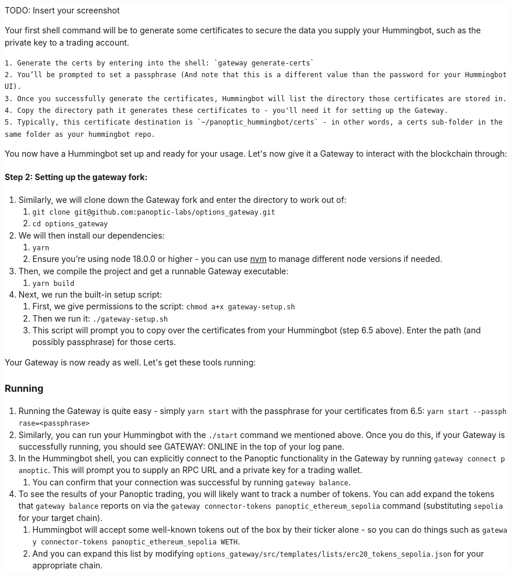 TODO: Insert your screenshot

Your first shell command will be to generate some certificates to secure the data you supply your Hummingbot, such as the private key to a trading account.

    1. Generate the certs by entering into the shell: `gateway generate-certs`
    2. You’ll be prompted to set a passphrase (And note that this is a different value than the password for your Hummingbot UI).
    3. Once you successfully generate the certificates, Hummingbot will list the directory those certificates are stored in.
    4. Copy the directory path it generates these certificates to - you'll need it for setting up the Gateway.
    5. Typically, this certificate destination is `~/panoptic_hummingbot/certs` - in other words, a certs sub-folder in the same folder as your hummingbot repo.

You now have a Hummingbot set up and ready for your usage. Let's now give it a Gateway to interact with the blockchain through:

#### Step 2: Setting up the gateway fork:

1. Similarly, we will clone down the Gateway fork  and enter the directory to work out of:
    1. `git clone git@github.com:panoptic-labs/options_gateway.git`
    2. `cd options_gateway`
2. We will then install our dependencies:
    1. `yarn`
    2. Ensure you’re using node 18.0.0 or higher - you can use [nvm](https://github.com/nvm-sh/nvm) to manage different node versions if needed.
3. Then, we compile the project and get a runnable Gateway executable:
    1. `yarn build`
4. Next, we run the built-in setup script:
    1. First, we give permissions to the script: `chmod a+x gateway-setup.sh`
    2. Then we run it: `./gateway-setup.sh`
    3. This script will prompt you to copy over the certificates from your Hummingbot (step 6.5 above). Enter the path (and possibly passphrase) for those certs.

Your Gateway is now ready as well. Let's get these tools running:

### Running

1. Running the Gateway is quite easy - simply `yarn start` with the passphrase for your certificates from 6.5: `yarn start --passphrase=<passphrase>`
2. Similarly, you can run your Hummingbot with the `./start` command we mentioned above. Once you do this, if your Gateway is successfully running, you should see GATEWAY: ONLINE in the top of your log pane.
3. In the Hummingbot shell, you can explicitly connect to the Panoptic functionality in the Gateway by running `gateway connect panoptic`. This will prompt you to supply an RPC URL and a private key for a trading wallet.
    1. You can confirm that your connection was successful by running `gateway balance`.
4. To see the results of your Panoptic trading, you will likely want to track a number of tokens. You can add expand the tokens that `gateway balance` reports on via the `gateway connector-tokens panoptic_ethereum_sepolia` command (substituting `sepolia` for your target chain).
    1. Hummingbot will accept some well-known tokens out of the box by their ticker alone - so you can do things such as `gateway connector-tokens panoptic_ethereum_sepolia WETH`.
    2. And you can expand this list by modifying `options_gateway/src/templates/lists/erc20_tokens_sepolia.json` for your appropriate chain.
